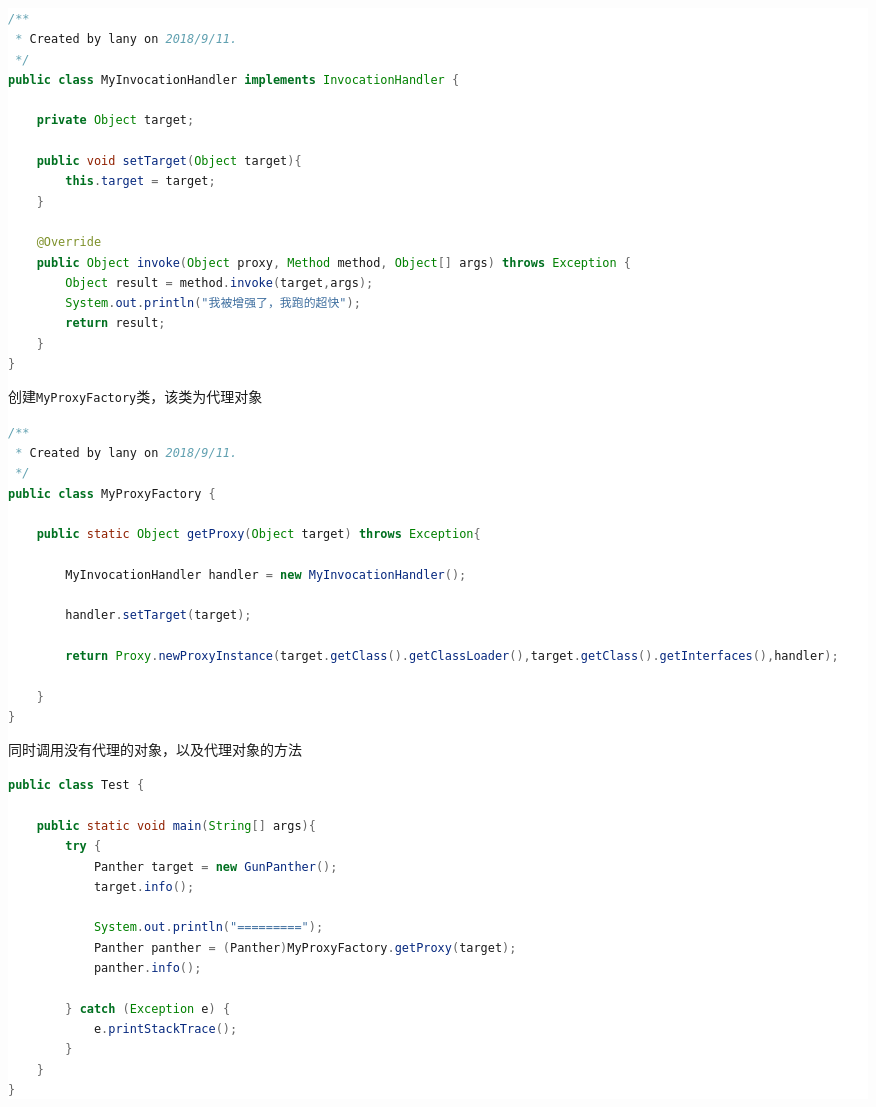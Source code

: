 ```java
/**
 * Created by lany on 2018/9/11.
 */
public class MyInvocationHandler implements InvocationHandler {

    private Object target;

    public void setTarget(Object target){
        this.target = target;
    }

    @Override
    public Object invoke(Object proxy, Method method, Object[] args) throws Exception {
        Object result = method.invoke(target,args);
        System.out.println("我被增强了，我跑的超快");
        return result;
    }
}

```


创建`MyProxyFactory`类，该类为代理对象

```java
/**
 * Created by lany on 2018/9/11.
 */
public class MyProxyFactory {

    public static Object getProxy(Object target) throws Exception{

        MyInvocationHandler handler = new MyInvocationHandler();

        handler.setTarget(target);

        return Proxy.newProxyInstance(target.getClass().getClassLoader(),target.getClass().getInterfaces(),handler);

    }
}
```

同时调用没有代理的对象，以及代理对象的方法

```java
public class Test {

    public static void main(String[] args){
        try {
            Panther target = new GunPanther();
            target.info();

            System.out.println("=========");
            Panther panther = (Panther)MyProxyFactory.getProxy(target);
            panther.info();

        } catch (Exception e) {
            e.printStackTrace();
        }
    }
}
```
